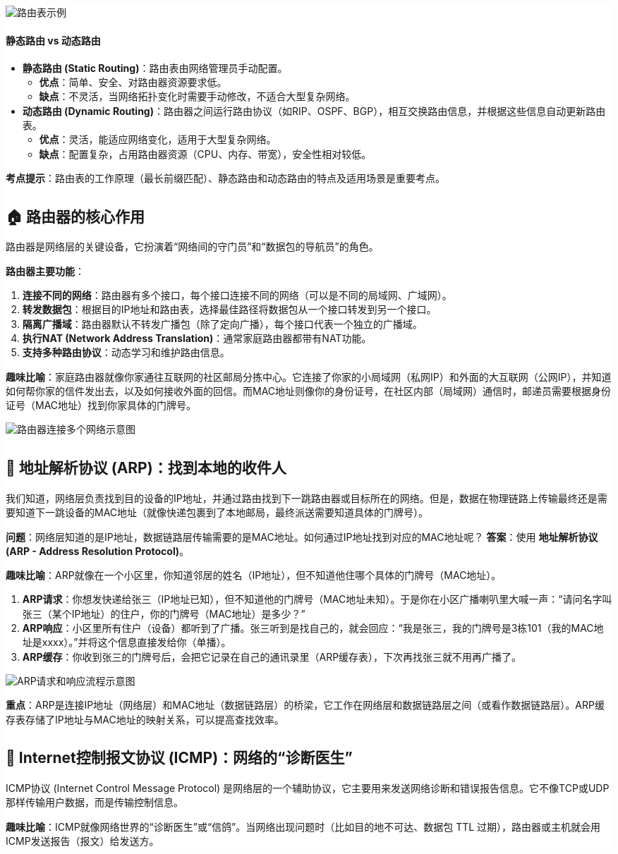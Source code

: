 ![路由表示例](https://images.placeholders.dev/?width=600&height=350&text=Routing%20Table%20Example&bgColor=%23f0f0f0&textColor=%23333 "简化的路由表示例，包含目标网络、下一跳、出接口、度量值等字段")

#### 静态路由 vs 动态路由
*   **静态路由 (Static Routing)**：路由表由网络管理员手动配置。
    *   **优点**：简单、安全、对路由器资源要求低。
    *   **缺点**：不灵活，当网络拓扑变化时需要手动修改，不适合大型复杂网络。
*   **动态路由 (Dynamic Routing)**：路由器之间运行路由协议（如RIP、OSPF、BGP），相互交换路由信息，并根据这些信息自动更新路由表。
    *   **优点**：灵活，能适应网络变化，适用于大型复杂网络。
    *   **缺点**：配置复杂，占用路由器资源（CPU、内存、带宽），安全性相对较低。

**考点提示**：路由表的工作原理（最长前缀匹配）、静态路由和动态路由的特点及适用场景是重要考点。

## 🏠 路由器的核心作用

路由器是网络层的关键设备，它扮演着“网络间的守门员”和“数据包的导航员”的角色。

**路由器主要功能**：
1.  **连接不同的网络**：路由器有多个接口，每个接口连接不同的网络（可以是不同的局域网、广域网）。
2.  **转发数据包**：根据目的IP地址和路由表，选择最佳路径将数据包从一个接口转发到另一个接口。
3.  **隔离广播域**：路由器默认不转发广播包（除了定向广播），每个接口代表一个独立的广播域。
4.  **执行NAT (Network Address Translation)**：通常家庭路由器都带有NAT功能。
5.  **支持多种路由协议**：动态学习和维护路由信息。

**趣味比喻**：家庭路由器就像你家通往互联网的社区邮局分拣中心。它连接了你家的小局域网（私网IP）和外面的大互联网（公网IP），并知道如何帮你家的信件发出去，以及如何接收外面的回信。而MAC地址则像你的身份证号，在社区内部（局域网）通信时，邮递员需要根据身份证号（MAC地址）找到你家具体的门牌号。

![路由器连接多个网络示意图](https://images.placeholders.dev/?width=600&height=400&text=Router%20Connecting%20Networks&bgColor=%23f0f0f0&textColor=%23333 "路由器连接多个网络的示意图")

## 🤝 地址解析协议 (ARP)：找到本地的收件人

我们知道，网络层负责找到目的设备的IP地址，并通过路由找到下一跳路由器或目标所在的网络。但是，数据在物理链路上传输最终还是需要知道下一跳设备的MAC地址（就像快递包裹到了本地邮局，最终派送需要知道具体的门牌号）。

**问题**：网络层知道的是IP地址，数据链路层传输需要的是MAC地址。如何通过IP地址找到对应的MAC地址呢？
**答案**：使用 **地址解析协议 (ARP - Address Resolution Protocol)**。

**趣味比喻**：ARP就像在一个小区里，你知道邻居的姓名（IP地址），但不知道他住哪个具体的门牌号（MAC地址）。
1.  **ARP请求**：你想发快递给张三（IP地址已知），但不知道他的门牌号（MAC地址未知）。于是你在小区广播喇叭里大喊一声：“请问名字叫张三（某个IP地址）的住户，你的门牌号（MAC地址）是多少？”
2.  **ARP响应**：小区里所有住户（设备）都听到了广播。张三听到是找自己的，就会回应：“我是张三，我的门牌号是3栋101（我的MAC地址是xxxx）。”并将这个信息直接发给你（单播）。
3.  **ARP缓存**：你收到张三的门牌号后，会把它记录在自己的通讯录里（ARP缓存表），下次再找张三就不用再广播了。

![ARP请求和响应流程示意图](https://images.placeholders.dev/?width=600&height=400&text=ARP%20Request%20Response%20Flow&bgColor=%23f0f0f0&textColor=%23333 "ARP请求和响应流程示意图")

**重点**：ARP是连接IP地址（网络层）和MAC地址（数据链路层）的桥梁，它工作在网络层和数据链路层之间（或看作数据链路层）。ARP缓存表存储了IP地址与MAC地址的映射关系，可以提高查找效率。

## 📶 Internet控制报文协议 (ICMP)：网络的“诊断医生”

ICMP协议 (Internet Control Message Protocol) 是网络层的一个辅助协议，它主要用来发送网络诊断和错误报告信息。它不像TCP或UDP那样传输用户数据，而是传输控制信息。

**趣味比喻**：ICMP就像网络世界的“诊断医生”或“信鸽”。当网络出现问题时（比如目的地不可达、数据包 TTL 过期），路由器或主机就会用ICMP发送报告（报文）给发送方。
